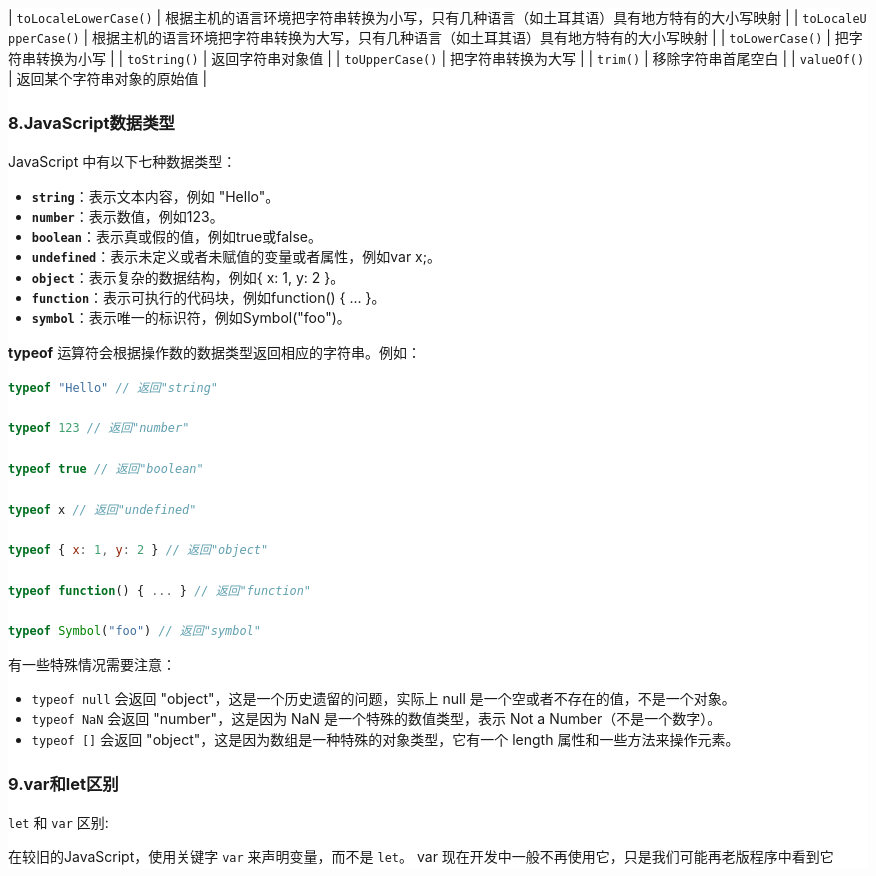 | `toLocaleLowerCase()` | 根据主机的语言环境把字符串转换为小写，只有几种语言（如土耳其语）具有地方特有的大小写映射 |
| `toLocaleUpperCase()` | 根据主机的语言环境把字符串转换为大写，只有几种语言（如土耳其语）具有地方特有的大小写映射 |
| `toLowerCase()`       | 把字符串转换为小写                                           |
| `toString()`          | 返回字符串对象值                                             |
| `toUpperCase()`       | 把字符串转换为大写                                           |
| `trim()`              | 移除字符串首尾空白                                           |
| `valueOf()`           | 返回某个字符串对象的原始值                                   |

### 8.JavaScript数据类型

JavaScript 中有以下七种数据类型：

- **`string`**：表示文本内容，例如 "Hello"。
- **`number`**：表示数值，例如123。
- **`boolean`**：表示真或假的值，例如true或false。
- **`undefined`**：表示未定义或者未赋值的变量或者属性，例如var x;。
- **`object`**：表示复杂的数据结构，例如{ x: 1, y: 2 }。
- **`function`**：表示可执行的代码块，例如function() { ... }。
- **`symbol`**：表示唯一的标识符，例如Symbol("foo")。

**typeof** 运算符会根据操作数的数据类型返回相应的字符串。例如：

```js
typeof "Hello" // 返回"string"

typeof 123 // 返回"number"

typeof true // 返回"boolean"

typeof x // 返回"undefined"

typeof { x: 1, y: 2 } // 返回"object"

typeof function() { ... } // 返回"function"

typeof Symbol("foo") // 返回"symbol"
```

有一些特殊情况需要注意：

- `typeof null` 会返回 "object"，这是一个历史遗留的问题，实际上 null 是一个空或者不存在的值，不是一个对象。
- `typeof NaN` 会返回 "number"，这是因为 NaN 是一个特殊的数值类型，表示 Not a Number（不是一个数字）。
- `typeof []` 会返回 "object"，这是因为数组是一种特殊的对象类型，它有一个 length 属性和一些方法来操作元素。

### 9.var和let区别

`let` 和 `var` 区别:

在较旧的JavaScript，使用关键字 `var` 来声明变量，而不是 `let`。
var 现在开发中一般不再使用它，只是我们可能再老版程序中看到它
